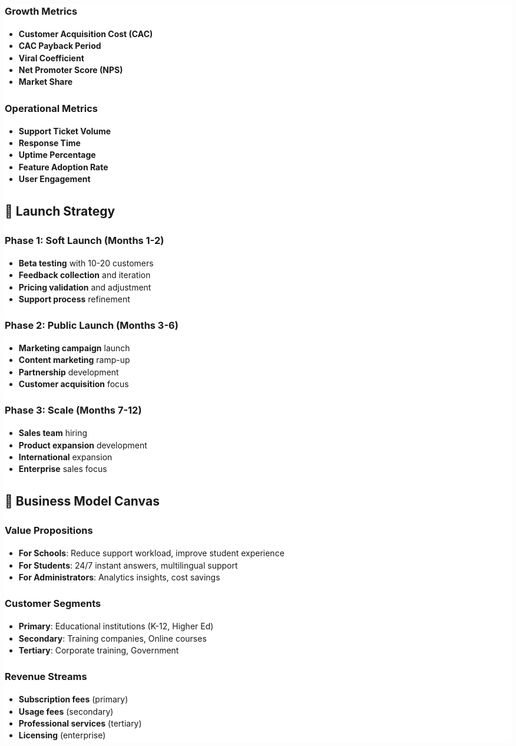 ### Growth Metrics
- **Customer Acquisition Cost (CAC)**
- **CAC Payback Period**
- **Viral Coefficient**
- **Net Promoter Score (NPS)**
- **Market Share**

### Operational Metrics
- **Support Ticket Volume**
- **Response Time**
- **Uptime Percentage**
- **Feature Adoption Rate**
- **User Engagement**

## 🚀 Launch Strategy

### Phase 1: Soft Launch (Months 1-2)
- **Beta testing** with 10-20 customers
- **Feedback collection** and iteration
- **Pricing validation** and adjustment
- **Support process** refinement

### Phase 2: Public Launch (Months 3-6)
- **Marketing campaign** launch
- **Content marketing** ramp-up
- **Partnership** development
- **Customer acquisition** focus

### Phase 3: Scale (Months 7-12)
- **Sales team** hiring
- **Product expansion** development
- **International** expansion
- **Enterprise** sales focus

## 💼 Business Model Canvas

### Value Propositions
- **For Schools**: Reduce support workload, improve student experience
- **For Students**: 24/7 instant answers, multilingual support
- **For Administrators**: Analytics insights, cost savings

### Customer Segments
- **Primary**: Educational institutions (K-12, Higher Ed)
- **Secondary**: Training companies, Online courses
- **Tertiary**: Corporate training, Government

### Revenue Streams
- **Subscription fees** (primary)
- **Usage fees** (secondary)
- **Professional services** (tertiary)
- **Licensing** (enterprise)
